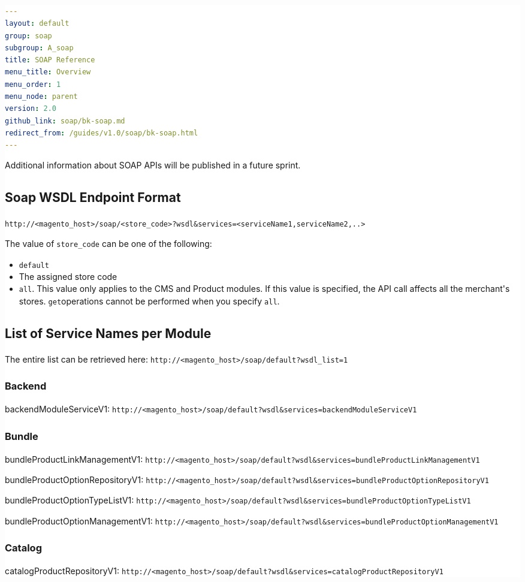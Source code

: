 ```yaml
---
layout: default
group: soap
subgroup: A_soap
title: SOAP Reference
menu_title: Overview
menu_order: 1
menu_node: parent
version: 2.0
github_link: soap/bk-soap.md
redirect_from: /guides/v1.0/soap/bk-soap.html
---
```

Additional information about SOAP APIs will be published in a future sprint.

## Soap WSDL Endpoint Format

`http://<magento_host>/soap/<store_code>?wsdl&services=<serviceName1,serviceName2,..>`


<div class="bs-callout bs-callout-info" id="info">
  <p>The value of <code>store_code</code> can be one of the following:</p>
  <ul>
  <li><code>default</code></li>
  <li>The assigned store code</li>
  <li><code>all</code>. This value only applies to the CMS and Product modules. If this value is specified, the API call affects all the merchant's stores. <code>get</code>operations cannot be performed when you specify <code>all</code>.</li>
</ul>
</div>

## List of Service Names per Module
The entire list can be retrieved here: `http://<magento_host>/soap/default?wsdl_list=1`

### Backend
backendModuleServiceV1: `http://<magento_host>/soap/default?wsdl&services=backendModuleServiceV1`

### Bundle
bundleProductLinkManagementV1: `http://<magento_host>/soap/default?wsdl&services=bundleProductLinkManagementV1`

bundleProductOptionRepositoryV1: `http://<magento_host>/soap/default?wsdl&services=bundleProductOptionRepositoryV1`

bundleProductOptionTypeListV1: `http://<magento_host>/soap/default?wsdl&services=bundleProductOptionTypeListV1`

bundleProductOptionManagementV1: `http://<magento_host>/soap/default?wsdl&services=bundleProductOptionManagementV1`

### Catalog
catalogProductRepositoryV1: `http://<magento_host>/soap/default?wsdl&services=catalogProductRepositoryV1`
